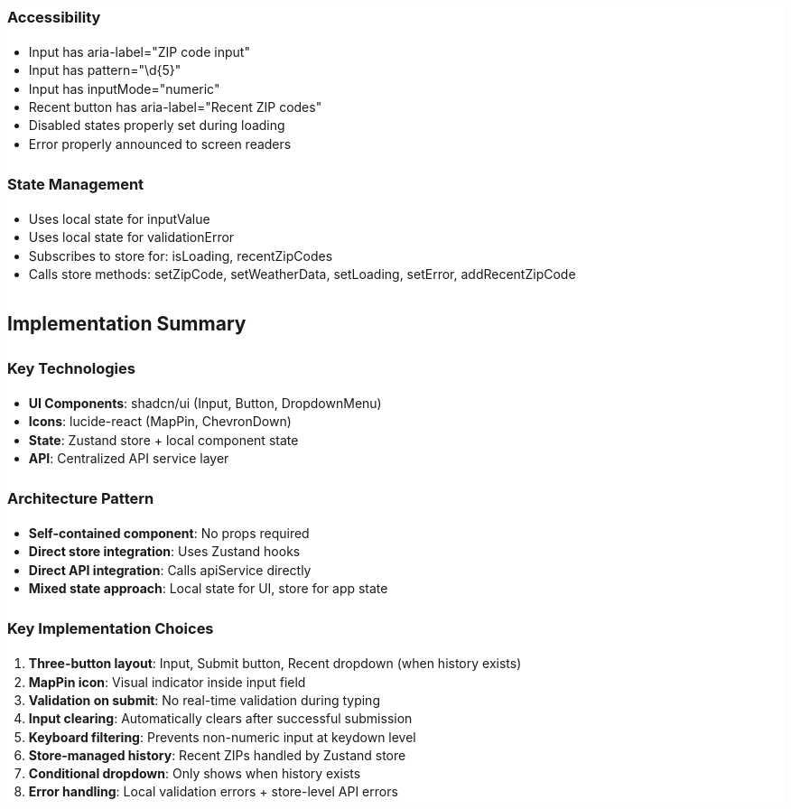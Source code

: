 ### Accessibility
- Input has aria-label="ZIP code input"
- Input has pattern="\d{5}"
- Input has inputMode="numeric"
- Recent button has aria-label="Recent ZIP codes"
- Disabled states properly set during loading
- Error properly announced to screen readers

### State Management
- Uses local state for inputValue
- Uses local state for validationError
- Subscribes to store for: isLoading, recentZipCodes
- Calls store methods: setZipCode, setWeatherData, setLoading, setError, addRecentZipCode

## Implementation Summary

### Key Technologies
- **UI Components**: shadcn/ui (Input, Button, DropdownMenu)
- **Icons**: lucide-react (MapPin, ChevronDown)
- **State**: Zustand store + local component state
- **API**: Centralized API service layer

### Architecture Pattern
- **Self-contained component**: No props required
- **Direct store integration**: Uses Zustand hooks
- **Direct API integration**: Calls apiService directly
- **Mixed state approach**: Local state for UI, store for app state

### Key Implementation Choices
1. **Three-button layout**: Input, Submit button, Recent dropdown (when history exists)
2. **MapPin icon**: Visual indicator inside input field
3. **Validation on submit**: No real-time validation during typing
4. **Input clearing**: Automatically clears after successful submission
5. **Keyboard filtering**: Prevents non-numeric input at keydown level
6. **Store-managed history**: Recent ZIPs handled by Zustand store
7. **Conditional dropdown**: Only shows when history exists
8. **Error handling**: Local validation errors + store-level API errors